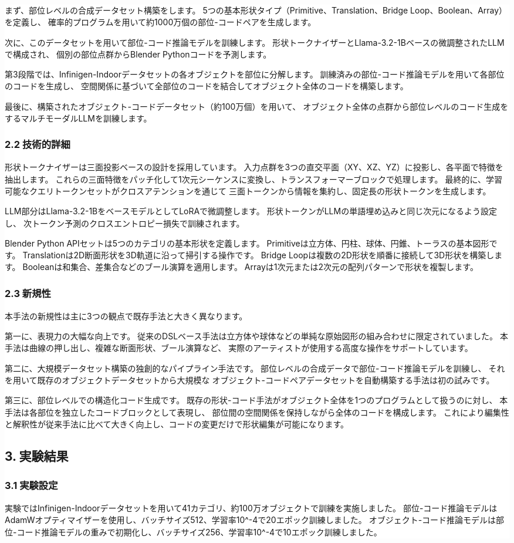 まず、部位レベルの合成データセット構築をします。
5つの基本形状タイプ（Primitive、Translation、Bridge Loop、Boolean、Array）を定義し、
確率的プログラムを用いて約1000万個の部位-コードペアを生成します。

次に、このデータセットを用いて部位-コード推論モデルを訓練します。
形状トークナイザーとLlama-3.2-1Bベースの微調整されたLLMで構成され、
個別の部位点群からBlender Pythonコードを予測します。

第3段階では、Infinigen-Indoorデータセットの各オブジェクトを部位に分解します。
訓練済みの部位-コード推論モデルを用いて各部位のコードを生成し、
空間関係に基づいて全部位のコードを結合してオブジェクト全体のコードを構築します。

最後に、構築されたオブジェクト-コードデータセット（約100万個）を用いて、
オブジェクト全体の点群から部位レベルのコード生成をするマルチモーダルLLMを訓練します。

### 2.2 技術的詳細
形状トークナイザーは三面投影ベースの設計を採用しています。
入力点群を3つの直交平面（XY、XZ、YZ）に投影し、各平面で特徴を抽出します。
これらの三面特徴をパッチ化して1次元シーケンスに変換し、トランスフォーマーブロックで処理します。
最終的に、学習可能なクエリトークンセットがクロスアテンションを通じて
三面トークンから情報を集約し、固定長の形状トークンを生成します。

LLM部分はLlama-3.2-1BをベースモデルとしてLoRAで微調整します。
形状トークンがLLMの単語埋め込みと同じ次元になるよう設定し、
次トークン予測のクロスエントロピー損失で訓練されます。

Blender Python APIセットは5つのカテゴリの基本形状を定義します。
Primitiveは立方体、円柱、球体、円錐、トーラスの基本図形です。
Translationは2D断面形状を3D軌道に沿って掃引する操作です。
Bridge Loopは複数の2D形状を順番に接続して3D形状を構築します。
Booleanは和集合、差集合などのブール演算を適用します。
Arrayは1次元または2次元の配列パターンで形状を複製します。

### 2.3 新規性
本手法の新規性は主に3つの観点で既存手法と大きく異なります。

第一に、表現力の大幅な向上です。
従来のDSLベース手法は立方体や球体などの単純な原始図形の組み合わせに限定されていました。
本手法は曲線の押し出し、複雑な断面形状、ブール演算など、
実際のアーティストが使用する高度な操作をサポートしています。

第二に、大規模データセット構築の独創的なパイプライン手法です。
部位レベルの合成データで部位-コード推論モデルを訓練し、
それを用いて既存のオブジェクトデータセットから大規模な
オブジェクト-コードペアデータセットを自動構築する手法は初の試みです。

第三に、部位レベルでの構造化コード生成です。
既存の形状-コード手法がオブジェクト全体を1つのプログラムとして扱うのに対し、
本手法は各部位を独立したコードブロックとして表現し、
部位間の空間関係を保持しながら全体のコードを構成します。
これにより編集性と解釈性が従来手法に比べて大きく向上し、コードの変更だけで形状編集が可能になります。

## 3. 実験結果
### 3.1 実験設定
実験ではInfinigen-Indoorデータセットを用いて41カテゴリ、約100万オブジェクトで訓練を実施しました。
部位-コード推論モデルはAdamWオプティマイザーを使用し、バッチサイズ512、学習率10^-4で20エポック訓練しました。
オブジェクト-コード推論モデルは部位-コード推論モデルの重みで初期化し、バッチサイズ256、学習率10^-4で10エポック訓練しました。
